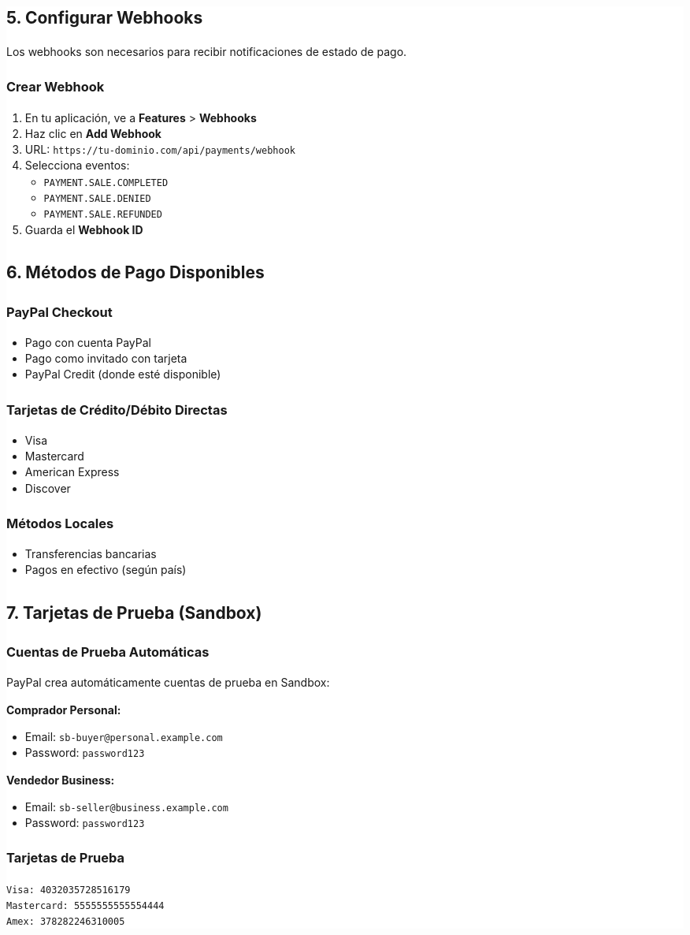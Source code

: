 ## 5. Configurar Webhooks

Los webhooks son necesarios para recibir notificaciones de estado de pago.

### Crear Webhook
1. En tu aplicación, ve a **Features** > **Webhooks**
2. Haz clic en **Add Webhook**
3. URL: `https://tu-dominio.com/api/payments/webhook`
4. Selecciona eventos:
   - `PAYMENT.SALE.COMPLETED`
   - `PAYMENT.SALE.DENIED`
   - `PAYMENT.SALE.REFUNDED`
5. Guarda el **Webhook ID**

## 6. Métodos de Pago Disponibles

### PayPal Checkout
- Pago con cuenta PayPal
- Pago como invitado con tarjeta
- PayPal Credit (donde esté disponible)

### Tarjetas de Crédito/Débito Directas
- Visa
- Mastercard
- American Express
- Discover

### Métodos Locales
- Transferencias bancarias
- Pagos en efectivo (según país)

## 7. Tarjetas de Prueba (Sandbox)

### Cuentas de Prueba Automáticas
PayPal crea automáticamente cuentas de prueba en Sandbox:

**Comprador Personal:**
- Email: `sb-buyer@personal.example.com`
- Password: `password123`

**Vendedor Business:**
- Email: `sb-seller@business.example.com`
- Password: `password123`

### Tarjetas de Prueba
```
Visa: 4032035728516179
Mastercard: 5555555555554444
Amex: 378282246310005
```
